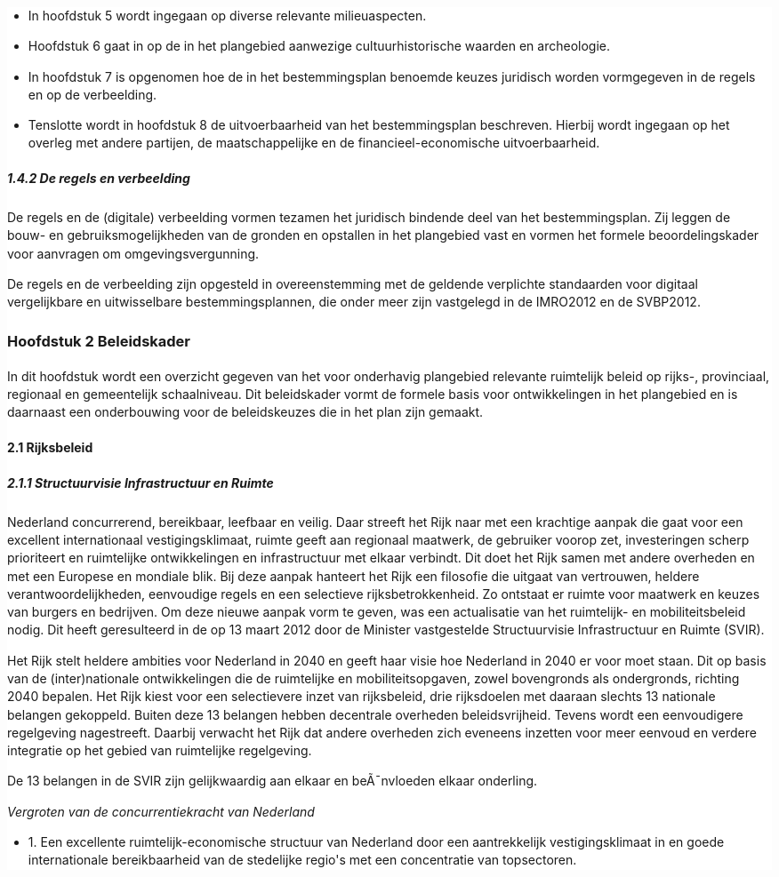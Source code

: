 * In hoofdstuk 5 wordt ingegaan op diverse relevante milieuaspecten.

* Hoofdstuk 6 gaat in op de in het plangebied aanwezige cultuurhistorische waarden en archeologie.

* In hoofdstuk 7 is opgenomen hoe de in het bestemmingsplan benoemde keuzes juridisch worden vormgegeven in de regels en op de verbeelding.

* Tenslotte wordt in hoofdstuk 8 de uitvoerbaarheid van het bestemmingsplan beschreven. Hierbij wordt ingegaan op het overleg met andere partijen, de maatschappelijke en de financieel\-economische uitvoerbaarheid.

##### 1\.4\.2 De regels en verbeelding

De regels en de (digitale) verbeelding vormen tezamen het juridisch bindende deel van het bestemmingsplan. Zij leggen de bouw\- en gebruiksmogelijkheden van de gronden en opstallen in het plangebied vast en vormen het formele beoordelingskader voor aanvragen om omgevingsvergunning.

De regels en de verbeelding zijn opgesteld in overeenstemming met de geldende verplichte standaarden voor digitaal vergelijkbare en uitwisselbare bestemmingsplannen, die onder meer zijn vastgelegd in de IMRO2012 en de SVBP2012\.

### Hoofdstuk 2 Beleidskader

In dit hoofdstuk wordt een overzicht gegeven van het voor onderhavig plangebied relevante ruimtelijk beleid op rijks\-, provinciaal, regionaal en gemeentelijk schaalniveau. Dit beleidskader vormt de formele basis voor ontwikkelingen in het plangebied en is daarnaast een onderbouwing voor de beleidskeuzes die in het plan zijn gemaakt.

#### 2\.1 Rijksbeleid

##### 2\.1\.1 Structuurvisie Infrastructuur en Ruimte

Nederland concurrerend, bereikbaar, leefbaar en veilig. Daar streeft het Rijk naar met een krachtige aanpak die gaat voor een excellent internationaal vestigingsklimaat, ruimte geeft aan regionaal maatwerk, de gebruiker voorop zet, investeringen scherp prioriteert en ruimtelijke ontwikkelingen en infrastructuur met elkaar verbindt. Dit doet het Rijk samen met andere overheden en met een Europese en mondiale blik. Bij deze aanpak hanteert het Rijk een filosofie die uitgaat van vertrouwen, heldere verantwoordelijkheden, eenvoudige regels en een selectieve rijksbetrokkenheid. Zo ontstaat er ruimte voor maatwerk en keuzes van burgers en bedrijven. Om deze nieuwe aanpak vorm te geven, was een actualisatie van het ruimtelijk\- en mobiliteitsbeleid nodig. Dit heeft geresulteerd in de op 13 maart 2012 door de Minister vastgestelde Structuurvisie Infrastructuur en Ruimte (SVIR).

Het Rijk stelt heldere ambities voor Nederland in 2040 en geeft haar visie hoe Nederland in 2040 er voor moet staan. Dit op basis van de (inter)nationale ontwikkelingen die de ruimtelijke en mobiliteitsopgaven, zowel bovengronds als ondergronds, richting 2040 bepalen. Het Rijk kiest voor een selectievere inzet van rijksbeleid, drie rijksdoelen met daaraan slechts 13 nationale belangen gekoppeld. Buiten deze 13 belangen hebben decentrale overheden beleidsvrijheid. Tevens wordt een eenvoudigere regelgeving nagestreeft. Daarbij verwacht het Rijk dat andere overheden zich eveneens inzetten voor meer eenvoud en verdere integratie op het gebied van ruimtelijke regelgeving.

De 13 belangen in de SVIR zijn gelijkwaardig aan elkaar en beÃ¯nvloeden elkaar onderling.

*Vergroten van de concurrentiekracht van Nederland*

+ 1\. Een excellente ruimtelijk\-economische structuur van Nederland door een aantrekkelijk vestigingsklimaat in en goede internationale bereikbaarheid van de stedelijke regio's met een concentratie van topsectoren.
